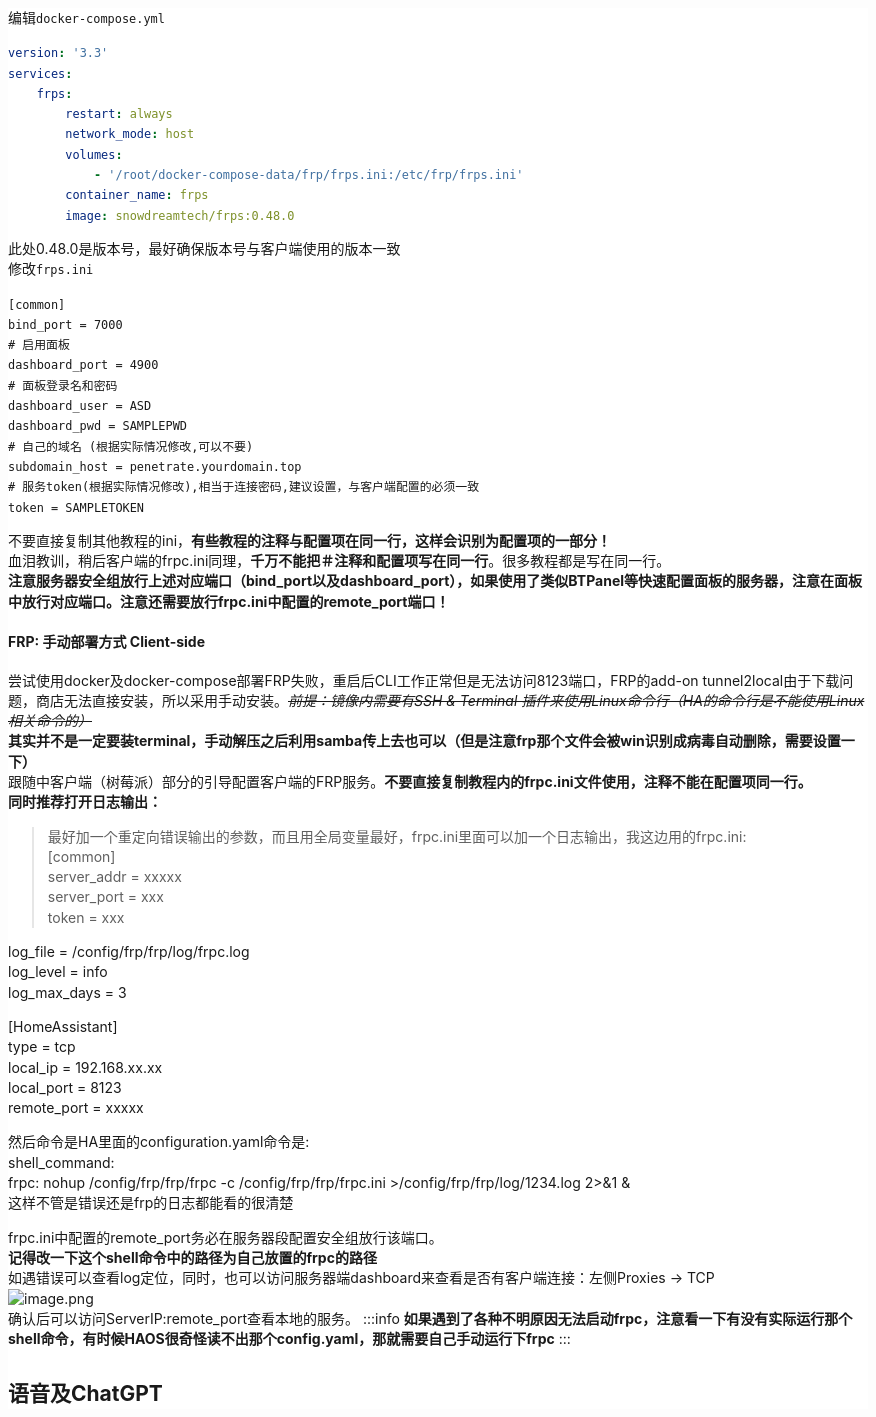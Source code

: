 编辑`docker-compose.yml`
```yaml
version: '3.3'
services:
    frps:
        restart: always
        network_mode: host
        volumes:
            - '/root/docker-compose-data/frp/frps.ini:/etc/frp/frps.ini'
        container_name: frps
        image: snowdreamtech/frps:0.48.0
```
此处0.48.0是版本号，最好确保版本号与客户端使用的版本一致<br />修改`frps.ini`
```
[common]
bind_port = 7000
# 启用面板
dashboard_port = 4900
# 面板登录名和密码
dashboard_user = ASD
dashboard_pwd = SAMPLEPWD
# 自己的域名 (根据实际情况修改,可以不要)
subdomain_host = penetrate.yourdomain.top  
# 服务token(根据实际情况修改),相当于连接密码,建议设置，与客户端配置的必须一致
token = SAMPLETOKEN
```
不要直接复制其他教程的ini，**有些教程的注释与配置项在同一行，这样会识别为配置项的一部分！**<br />血泪教训，稍后客户端的frpc.ini同理，**千万不能把＃注释和配置项写在同一行**。很多教程都是写在同一行。<br />**注意服务器安全组放行上述对应端口（bind_port以及dashboard_port），如果使用了类似BTPanel等快速配置面板的服务器，注意在面板中放行对应端口。注意还需要放行frpc.ini中配置的remote_port端口！**
<a name="d869t"></a>
#### FRP: 手动部署方式 Client-side
尝试使用docker及docker-compose部署FRP失败，重启后CLI工作正常但是无法访问8123端口，FRP的add-on tunnel2local由于下载问题，商店无法直接安装，所以采用手动安装。_~~前提：镜像内需要有SSH & Terminal 插件来使用Linux命令行（HA的命令行是不能使用Linux相关命令的）~~_<br />**其实并不是一定要装terminal，手动解压之后利用samba传上去也可以（但是注意frp那个文件会被win识别成病毒自动删除，需要设置一下）**<br />跟随中客户端（树莓派）部分的引导配置客户端的FRP服务。**不要直接复制教程内的frpc.ini文件使用，注释不能在配置项同一行。**<br />**同时推荐打开日志输出：**
> 最好加一个重定向错误输出的参数，而且用全局变量最好，frpc.ini里面可以加一个日志输出，我这边用的frpc.ini:<br />[common]<br />server_addr = xxxxx<br />server_port = xxx<br />token = xxx

log_file = /config/frp/frp/log/frpc.log<br />log_level = info<br />log_max_days = 3

[HomeAssistant]<br />type = tcp<br />local_ip = 192.168.xx.xx<br />local_port = 8123<br />remote_port = xxxxx

然后命令是HA里面的configuration.yaml命令是:<br />shell_command:<br />frpc: nohup /config/frp/frp/frpc -c /config/frp/frp/frpc.ini >/config/frp/frp/log/1234.log 2>&1 & <br />这样不管是错误还是frp的日志都能看的很清楚

frpc.ini中配置的remote_port务必在服务器段配置安全组放行该端口。<br />**记得改一下这个shell命令中的路径为自己放置的frpc的路径**<br />如遇错误可以查看log定位，同时，也可以访问服务器端dashboard来查看是否有客户端连接：左侧Proxies -> TCP<br />![image.png](https://cdn.nlark.com/yuque/0/2023/png/34376379/1678962087209-f4120759-0ff2-4ba0-8c36-742ac7b7ac4a.png#averageHue=%23ead0af&clientId=ud8a442c1-a650-4&from=paste&height=241&id=u05667dca&name=image.png&originHeight=241&originWidth=1281&originalType=binary&ratio=1&rotation=0&showTitle=false&size=7346&status=done&style=none&taskId=uf7738b83-7117-430c-9813-7608548e025&title=&width=1281)<br />确认后可以访问ServerIP:remote_port查看本地的服务。
:::info
**如果遇到了各种不明原因无法启动frpc，注意看一下有没有实际运行那个shell命令，有时候HAOS很奇怪读不出那个config.yaml，那就需要自己手动运行下frpc**
:::
<a name="lxjHJ"></a>
## 语音及ChatGPT
